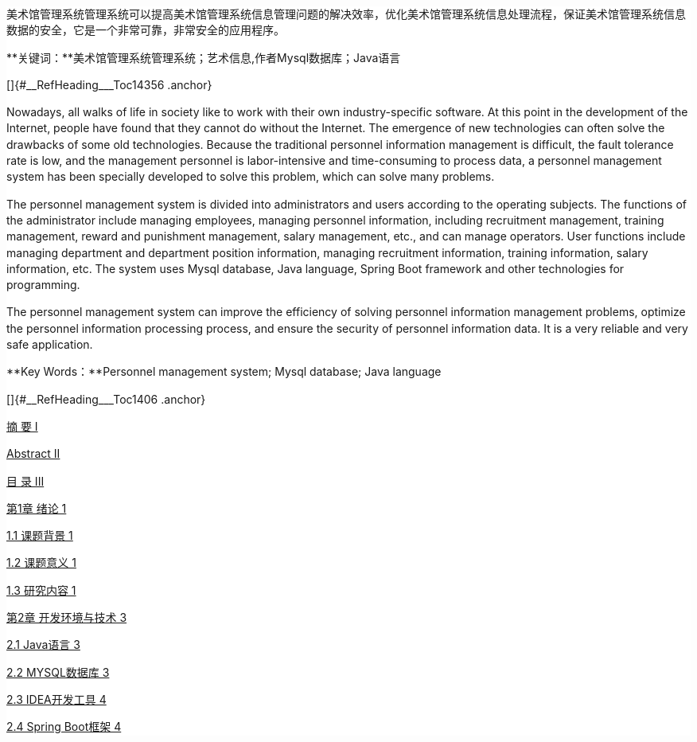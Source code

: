 美术馆管理系统管理系统可以提高美术馆管理系统信息管理问题的解决效率，优化美术馆管理系统信息处理流程，保证美术馆管理系统信息数据的安全，它是一个非常可靠，非常安全的应用程序。

**关键词：**美术馆管理系统管理系统；艺术信息,作者Mysql数据库；Java语言

[]{#__RefHeading___Toc14356 .anchor}

Nowadays, all walks of life in society like to work with their own
industry-specific software. At this point in the development of the
Internet, people have found that they cannot do without the Internet.
The emergence of new technologies can often solve the drawbacks of some
old technologies. Because the traditional personnel information
management is difficult, the fault tolerance rate is low, and the
management personnel is labor-intensive and time-consuming to process
data, a personnel management system has been specially developed to
solve this problem, which can solve many problems.

The personnel management system is divided into administrators and users
according to the operating subjects. The functions of the administrator
include managing employees, managing personnel information, including
recruitment management, training management, reward and punishment
management, salary management, etc., and can manage operators. User
functions include managing department and department position
information, managing recruitment information, training information,
salary information, etc. The system uses Mysql database, Java language,
Spring Boot framework and other technologies for programming.

The personnel management system can improve the efficiency of solving
personnel information management problems, optimize the personnel
information processing process, and ensure the security of personnel
information data. It is a very reliable and very safe application.

**Key Words：**Personnel management system; Mysql database; Java
language

[]{#__RefHeading___Toc1406 .anchor}

[摘 要 I](#摘-要)

[Abstract II](#__RefHeading___Toc14356)

[目 录 III](#__RefHeading___Toc1406)

[第1章 绪论 1](#第1章-绪论)

[1.1 课题背景 1](#课题背景)

[1.2 课题意义 1](#课题意义)

[1.3 研究内容 1](#研究内容)

[第2章 开发环境与技术 3](#第2章-开发环境与技术)

[2.1 Java语言 3](#__RefHeading___Toc19870)

[2.2 MYSQL数据库 3](#__RefHeading___Toc28717)

[2.3 IDEA开发工具 4](#__RefHeading___Toc29355)

[2.4 Spring Boot框架 4](#__RefHeading___Toc23012)
